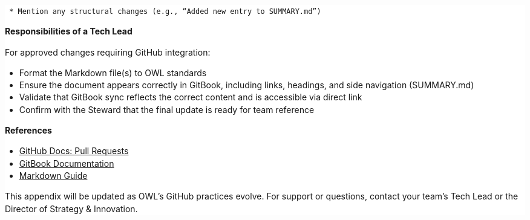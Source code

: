      * Mention any structural changes (e.g., “Added new entry to SUMMARY.md”)

**Responsibilities of a Tech Lead**

For approved changes requiring GitHub integration:

* Format the Markdown file(s) to OWL standards  
* Ensure the document appears correctly in GitBook, including links, headings, and side navigation (SUMMARY.md)  
* Validate that GitBook sync reflects the correct content and is accessible via direct link  
* Confirm with the Steward that the final update is ready for team reference

**References**

* [GitHub Docs: Pull Requests](https://docs.github.com/en/pull-requests)  
* [GitBook Documentation](https://gitbook.com/docs)  
* [Markdown Guide](https://www.markdownguide.org/)

This appendix will be updated as OWL’s GitHub practices evolve. For support or questions, contact your team’s Tech Lead or the Director of Strategy & Innovation.